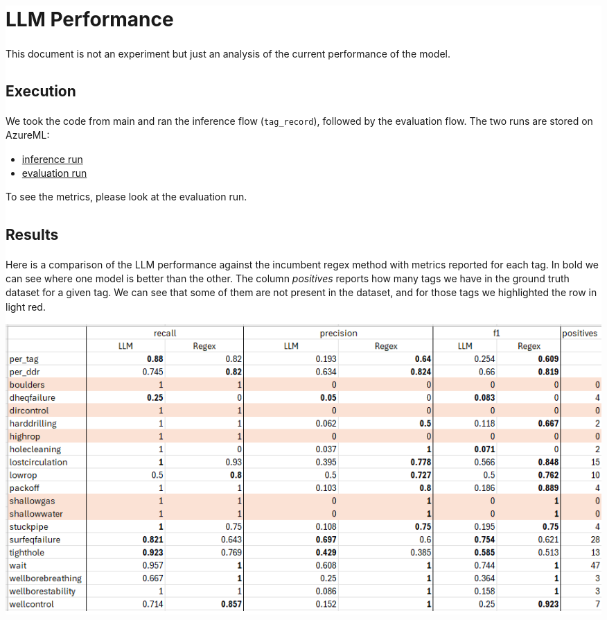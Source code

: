 # LLM Performance

This document is not an experiment but just an analysis of the current
performance of the model.

## Execution

We took the code from main and ran the inference flow (`tag_record`),
followed by the evaluation flow.
The two runs are stored on AzureML:

- [inference run](https://ml.azure.com/prompts/bulkrun/run_20241204100014/details?wsid=/subscriptions/d6c4788f-bcf7-4967-9394-a358fb808e44/resourcegroups/akerbp-ai-dev/providers/Microsoft.MachineLearningServices/workspaces/mlw-dev-akerbpai&tid=1946e150-fcb1-48f1-a88d-9796a7502178)
- [evaluation run](https://ml.azure.com/prompts/bulkrun/eval_20241204100014/details?wsid=/subscriptions/d6c4788f-bcf7-4967-9394-a358fb808e44/resourcegroups/akerbp-ai-dev/providers/Microsoft.MachineLearningServices/workspaces/mlw-dev-akerbpai&tid=1946e150-fcb1-48f1-a88d-9796a7502178)

To see the metrics, please look at the evaluation run.

## Results

Here is a comparison of the LLM performance against the incumbent regex
method with metrics reported for each tag.
In bold we can see where one model is better than the other.
The column *positives* reports how many tags we have in the ground truth
dataset for a given tag. We can see that some of them are not present in the
dataset, and for those tags we highlighted the row in light red.

![Metrics comparison for Regex and LLM](metrics-comparison.png)
